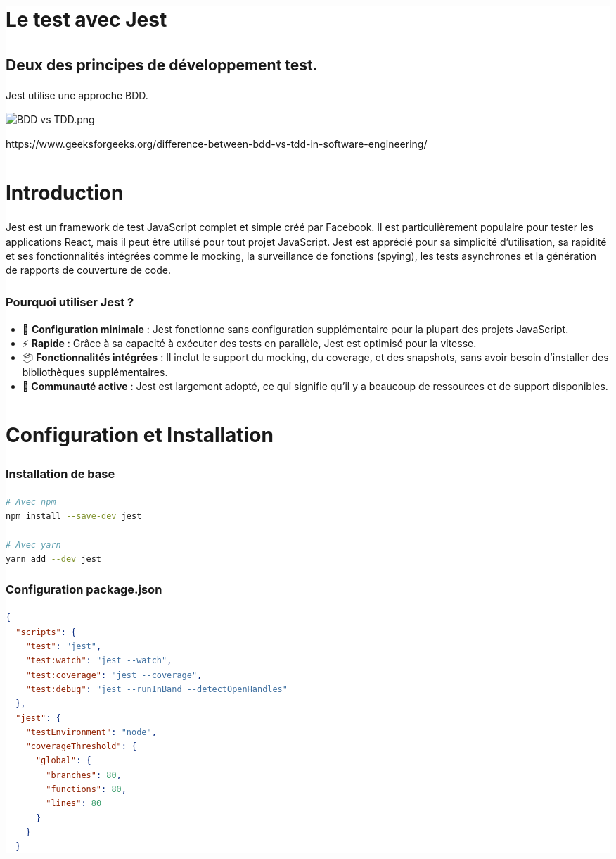 # Le test avec Jest

## Deux des principes de développement test.

Jest utilise une approche  BDD.

![BDD vs TDD.png](Le%20test%20avec%20Jest%2012a3324cc3d780b48aafe63e23706637/BDD_vs_TDD.png)

https://www.geeksforgeeks.org/difference-between-bdd-vs-tdd-in-software-engineering/

# Introduction

Jest est un framework de test JavaScript complet et simple créé par Facebook. Il est particulièrement populaire pour tester les applications React, mais il peut être utilisé pour tout projet JavaScript. Jest est apprécié pour sa simplicité d’utilisation, sa rapidité et ses fonctionnalités intégrées comme le mocking, la surveillance de fonctions (spying), les tests asynchrones et la génération de rapports de couverture de code.

### **Pourquoi utiliser Jest ?**

- 🔧  **Configuration minimale** : Jest fonctionne sans configuration supplémentaire pour la plupart des projets JavaScript.
- ⚡ **Rapide** : Grâce à sa capacité à exécuter des tests en parallèle, Jest est optimisé pour la vitesse.
- 📦 **Fonctionnalités intégrées** : Il inclut le support du mocking, du coverage, et des snapshots, sans avoir besoin d’installer des bibliothèques supplémentaires.
- **🤝 Communauté active** : Jest est largement adopté, ce qui signifie qu’il y a beaucoup de ressources et de support disponibles.

# Configuration et Installation

### Installation de base

```bash
# Avec npm
npm install --save-dev jest

# Avec yarn
yarn add --dev jest
```

### Configuration package.json

```json
{
  "scripts": {
    "test": "jest",
    "test:watch": "jest --watch",
    "test:coverage": "jest --coverage",
    "test:debug": "jest --runInBand --detectOpenHandles"
  },
  "jest": {
    "testEnvironment": "node",
    "coverageThreshold": {
      "global": {
        "branches": 80,
        "functions": 80,
        "lines": 80
      }
    }
  }
```